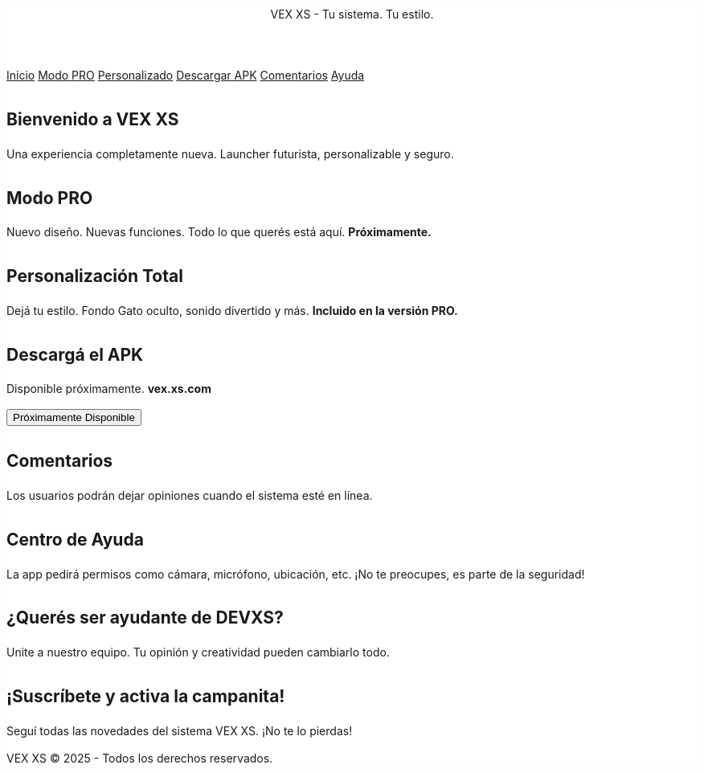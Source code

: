 </head>
<body>
  <header>
    VEX XS - Tu sistema. Tu estilo.
  </header>
  <nav>
    <a href="#inicio">Inicio</a>
    <a href="#pro">Modo PRO</a>
    <a href="#personalizado">Personalizado</a>
    <a href="#descarga">Descargar APK</a>
    <a href="#comentarios">Comentarios</a>
    <a href="#ayuda">Ayuda</a>
  </nav>
  <main>
    <div class="section" id="inicio">
      <h2>Bienvenido a <span class="highlight">VEX XS</span></h2>
      <p>Una experiencia completamente nueva. Launcher futurista, personalizable y seguro.</p>
    </div>
    <div class="section" id="pro">
      <h2>Modo PRO</h2>
      <p>Nuevo diseño. Nuevas funciones. Todo lo que querés está aquí. <strong>Próximamente.</strong></p>
    </div>
    <div class="section" id="personalizado">
      <h2>Personalización Total</h2>
      <p>Dejá tu estilo. Fondo Gato oculto, sonido divertido y más. <strong>Incluido en la versión PRO.</strong></p>
    </div>
    <div class="section" id="descarga">
      <h2>Descargá el APK</h2>
      <p>Disponible próximamente. <strong>vex.xs.com</strong></p>
      <button class="cta">Próximamente Disponible</button>
    </div>
    <div class="section" id="comentarios">
      <h2>Comentarios</h2>
      <p>Los usuarios podrán dejar opiniones cuando el sistema esté en línea.</p>
    </div>
    <div class="section" id="ayuda">
      <h2>Centro de Ayuda</h2>
      <p>La app pedirá permisos como cámara, micrófono, ubicación, etc. ¡No te preocupes, es parte de la seguridad!</p>
    </div>
    <div class="section">
      <h2>¿Querés ser ayudante de DEVXS?</h2>
      <p>Unite a nuestro equipo. Tu opinión y creatividad pueden cambiarlo todo.</p>
    </div>
    <div class="section">
      <h2>¡Suscríbete y activa la campanita!</h2>
      <p>Seguí todas las novedades del sistema VEX XS. ¡No te lo pierdas!</p>
    </div>
  </main>
  <footer>
    VEX XS © 2025 - Todos los derechos reservados.
  </footer>
</body>
</html>
